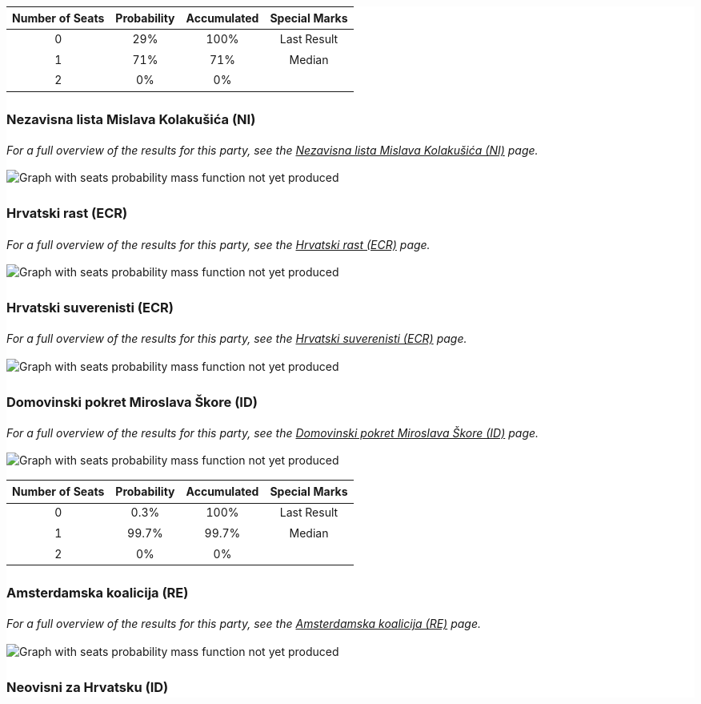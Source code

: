 | Number of Seats | Probability | Accumulated | Special Marks |
|:---------------:|:-----------:|:-----------:|:-------------:|
| 0 | 29% | 100% | Last Result |
| 1 | 71% | 71% | Median |
| 2 | 0% | 0% |  |

### Nezavisna lista Mislava Kolakušića (NI)

*For a full overview of the results for this party, see the [Nezavisna lista Mislava Kolakušića (NI)](party-nezavisnalistamislavakolakušićani.html) page.*

![Graph with seats probability mass function not yet produced](average-2024-06-05-seats-pmf-nezavisnalistamislavakolakušićani.png "Seats Probability Mass Function")

### Hrvatski rast (ECR)

*For a full overview of the results for this party, see the [Hrvatski rast (ECR)](party-hrvatskirastecr.html) page.*

![Graph with seats probability mass function not yet produced](average-2024-06-05-seats-pmf-hrvatskirastecr.png "Seats Probability Mass Function")

### Hrvatski suverenisti (ECR)

*For a full overview of the results for this party, see the [Hrvatski suverenisti (ECR)](party-hrvatskisuverenistiecr.html) page.*

![Graph with seats probability mass function not yet produced](average-2024-06-05-seats-pmf-hrvatskisuverenistiecr.png "Seats Probability Mass Function")

### Domovinski pokret Miroslava Škore (ID)

*For a full overview of the results for this party, see the [Domovinski pokret Miroslava Škore (ID)](party-domovinskipokretmiroslavaškoreid.html) page.*

![Graph with seats probability mass function not yet produced](average-2024-06-05-seats-pmf-domovinskipokretmiroslavaškoreid.png "Seats Probability Mass Function")

| Number of Seats | Probability | Accumulated | Special Marks |
|:---------------:|:-----------:|:-----------:|:-------------:|
| 0 | 0.3% | 100% | Last Result |
| 1 | 99.7% | 99.7% | Median |
| 2 | 0% | 0% |  |

### Amsterdamska koalicija (RE)

*For a full overview of the results for this party, see the [Amsterdamska koalicija (RE)](party-amsterdamskakoalicijare.html) page.*

![Graph with seats probability mass function not yet produced](average-2024-06-05-seats-pmf-amsterdamskakoalicijare.png "Seats Probability Mass Function")

### Neovisni za Hrvatsku (ID)
